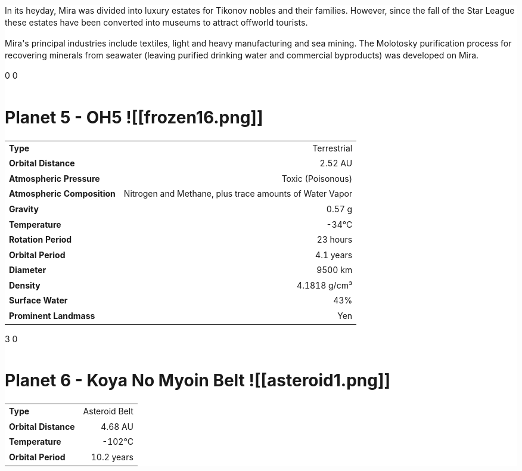 In its heyday, Mira was divided into luxury estates for Tikonov nobles and their families. However, since the fall of the Star League these estates have been converted into museums to attract offworld tourists.

Mira's principal industries include textiles, light and heavy manufacturing and sea mining. The Molotosky purification process for recovering minerals from seawater (leaving purified drinking water and commercial byproducts) was developed on Mira.

0
0



# Planet 5 - OH5 ![[frozen16.png]]
|                             |                           |
| --------------------------- | -------------------------:|
| **Type**                    |             Terrestrial |
| **Orbital Distance**        |   2.52 AU |
| **Atmospheric Pressure**    |       Toxic (Poisonous) |
| **Atmospheric Composition** |      Nitrogen and Methane, plus trace amounts of Water Vapor |
| **Gravity**                 |        0.57 g |
| **Temperature**             |    -34°C |
| **Rotation Period**         |  23 hours |
| **Orbital Period** | 4.1 years |
| **Diameter**                |      9500 km | 
| **Density**                 |    4.1818 g/cm³ |
| **Surface Water**           |           43% | 
| **Prominent Landmass**      |         Yen | 



3
0



# Planet 6 - Koya No Myoin Belt ![[asteroid1.png]]
|                             |                           |
| --------------------------- | -------------------------:|
| **Type**                    |             Asteroid Belt |
| **Orbital Distance**        |   4.68 AU |
| **Temperature**             |    -102°C |
| **Orbital Period** | 10.2 years |
